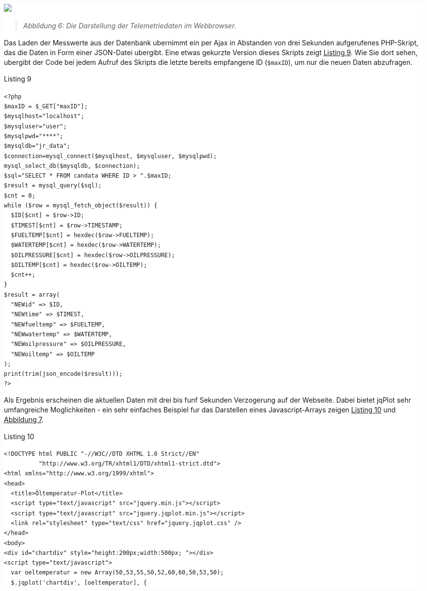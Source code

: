 ![](http://www.raspberry-pi-geek.de/var/rpg/storage/images/magazin/2014/02/fahrzeugdaten-uebertragen-mit-dem-raspberry-pi/abbildung-6/16365-1-ger-DE/Abbildung-6_large.png)

> _Abbildung 6: Die Darstellung der Telemetriedaten im Webbrowser._

Das Laden der Messwerte aus der Datenbank ubernimmt ein per Ajax in Abstanden von drei Sekunden aufgerufenes PHP-Skript, das die Daten in Form einer JSON-Datei ubergibt. Eine etwas gekurzte Version dieses Skripts zeigt [Listing 9](http://www.raspberry-pi-geek.de/Magazin/2014/02/Fahrzeugdaten-uebertragen-mit-dem-Raspberry-Pi/\(offset\)/6). Wie Sie dort sehen, ubergibt der Code bei jedem Aufruf des Skripts die letzte bereits empfangene ID (`$maxID`), um nur die neuen Daten abzufragen.

Listing 9
    
    
    <?php
    $maxID = $_GET["maxID"];
    $mysqlhost="localhost";
    $mysqluser="user";
    $mysqlpwd="****";
    $mysqldb="jr_data";
    $connection=mysql_connect($mysqlhost, $mysqluser, $mysqlpwd);
    mysql_select_db($mysqldb, $connection);
    $sql="SELECT * FROM candata WHERE ID > ".$maxID;
    $result = mysql_query($sql);
    $cnt = 0;
    while ($row = mysql_fetch_object($result)) {
      $ID[$cnt] = $row->ID;
      $TIMEST[$cnt] = $row->TIMESTAMP;
      $FUELTEMP[$cnt] = hexdec($row->FUELTEMP);
      $WATERTEMP[$cnt] = hexdec($row->WATERTEMP);
      $OILPRESSURE[$cnt] = hexdec($row->OILPRESSURE);
      $OILTEMP[$cnt] = hexdec($row->OILTEMP);
      $cnt++;
    }
    $result = array(
      "NEWid" => $ID,
      "NEWtime" => $TIMEST,
      "NEWfueltemp" => $FUELTEMP,
      "NEWwatertemp" => $WATERTEMP,
      "NEWoilpressure" => $OILPRESSURE,
      "NEWoiltemp" => $OILTEMP
    );
    print(trim(json_encode($result)));
    ?>

Als Ergebnis erscheinen die aktuellen Daten mit drei bis funf Sekunden Verzogerung auf der Webseite. Dabei bietet jqPlot sehr umfangreiche Moglichkeiten - ein sehr einfaches Beispiel fur das Darstellen eines Javascript-Arrays zeigen [Listing 10](http://www.raspberry-pi-geek.de/Magazin/2014/02/Fahrzeugdaten-uebertragen-mit-dem-Raspberry-Pi/\(offset\)/6) und [Abbildung 7](http://www.raspberry-pi-geek.de/Magazin/2014/02/Fahrzeugdaten-uebertragen-mit-dem-Raspberry-Pi/\(offset\)/6).

Listing 10
    
    
    <!DOCTYPE html PUBLIC "-//W3C//DTD XHTML 1.0 Strict//EN"
              "http://www.w3.org/TR/xhtml1/DTD/xhtml1-strict.dtd">
    <html xmlns="http://www.w3.org/1999/xhtml">
    <head>
      <title>Öltemperatur-Plot</title>
      <script type="text/javascript" src="jquery.min.js"></script>
      <script type="text/javascript" src="jquery.jqplot.min.js"></script>
      <link rel="stylesheet" type="text/css" href="jquery.jqplot.css" />
    </head>
    <body>
    <div id="chartdiv" style="height:200px;width:500px; "></div>
    <script type="text/javascript">
      var oeltemperatur = new Array(50,53,55,50,52,60,60,50,53,50);
      $.jqplot('chartdiv', [oeltemperatur], {